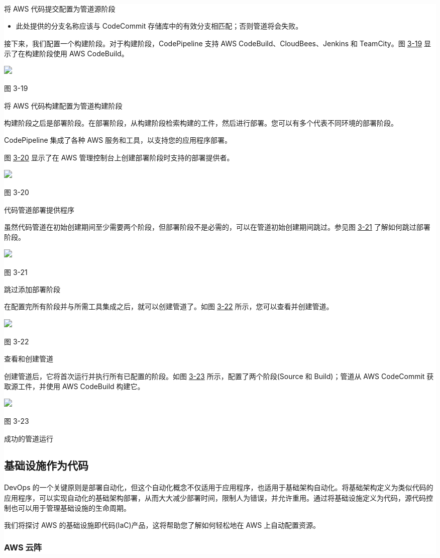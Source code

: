 将 AWS 代码提交配置为管道源阶段

*   此处提供的分支名称应该与 CodeCommit 存储库中的有效分支相匹配；否则管道将会失败。

接下来，我们配置一个构建阶段。对于构建阶段，CodePipeline 支持 AWS CodeBuild、CloudBees、Jenkins 和 TeamCity。图 [3-19](#Fig19) 显示了在构建阶段使用 AWS CodeBuild。

![](../images/516178_1_En_3_Chapter/516178_1_En_3_Fig19_HTML.jpg)

图 3-19

将 AWS 代码构建配置为管道构建阶段

构建阶段之后是部署阶段。在部署阶段，从构建阶段检索构建的工件，然后进行部署。您可以有多个代表不同环境的部署阶段。

CodePipeline 集成了各种 AWS 服务和工具，以支持您的应用程序部署。

图 [3-20](#Fig20) 显示了在 AWS 管理控制台上创建部署阶段时支持的部署提供者。

![](../images/516178_1_En_3_Chapter/516178_1_En_3_Fig20_HTML.jpg)

图 3-20

代码管道部署提供程序

虽然代码管道在初始创建期间至少需要两个阶段，但部署阶段不是必需的，可以在管道初始创建期间跳过。参见图 [3-21](#Fig21) 了解如何跳过部署阶段。

![](../images/516178_1_En_3_Chapter/516178_1_En_3_Fig21_HTML.jpg)

图 3-21

跳过添加部署阶段

在配置完所有阶段并与所需工具集成之后，就可以创建管道了。如图 [3-22](#Fig22) 所示，您可以查看并创建管道。

![](../images/516178_1_En_3_Chapter/516178_1_En_3_Fig22_HTML.jpg)

图 3-22

查看和创建管道

创建管道后，它将首次运行并执行所有已配置的阶段。如图 [3-23](#Fig23) 所示，配置了两个阶段(Source 和 Build)；管道从 AWS CodeCommit 获取源工件，并使用 AWS CodeBuild 构建它。

![](../images/516178_1_En_3_Chapter/516178_1_En_3_Fig23_HTML.png)

图 3-23

成功的管道运行

## 基础设施作为代码

DevOps 的一个关键原则是部署自动化，但这个自动化概念不仅适用于应用程序，也适用于基础架构自动化。将基础架构定义为类似代码的应用程序，可以实现自动化的基础架构部署，从而大大减少部署时间，限制人为错误，并允许重用。通过将基础设施定义为代码，源代码控制也可以用于管理基础设施的生命周期。

我们将探讨 AWS 的基础设施即代码(IaC)产品，这将帮助您了解如何轻松地在 AWS 上自动配置资源。

### AWS 云阵
